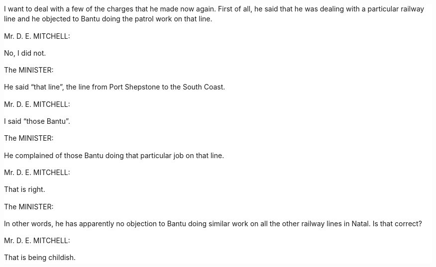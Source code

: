 <p>I want to deal with a few of the charges that he made now again. First of all, he said that he was dealing with a particular railway line and he objected to Bantu doing the patrol work on that line.</p>

</speech>

<speech by="#mitchell">

<from>Mr. <person refersTo="hansard_za">D. E. MITCHELL</person>:</from>

<p>No, I did not.</p>

</speech>

<speech by="#minister">

<from>The <person refersTo="hansard_za">MINISTER</person>:</from>

<p>He said &#x201C;that line&#x201D;, the line from Port Shepstone to the South Coast.</p>

</speech>

<speech by="#mitchell">

<from>Mr. <person refersTo="hansard_za">D. E. MITCHELL</person>:</from>

<p>I said &#x201C;those Bantu&#x201D;.</p>

</speech>

<speech by="#minister">

<from>The <person refersTo="hansard_za">MINISTER</person>:</from>

<p>He complained of those Bantu doing that particular job on that line.</p>

</speech>

<speech by="#mitchell">

<from>Mr. <person refersTo="hansard_za">D. E. MITCHELL</person>:</from>

<p>That is right.</p>

</speech>

<speech by="#minister">

<from>The <person refersTo="hansard_za">MINISTER</person>:</from>

<p>In other words, he has apparently no objection to Bantu doing similar work on all the other railway lines in Natal. Is that correct&#x003F;</p>

</speech>

<speech by="#mitchell">

<from>Mr. <person refersTo="hansard_za">D. E. MITCHELL</person>:</from>

<p>That is being childish.</p>

</speech>

<speech by="#minister">
